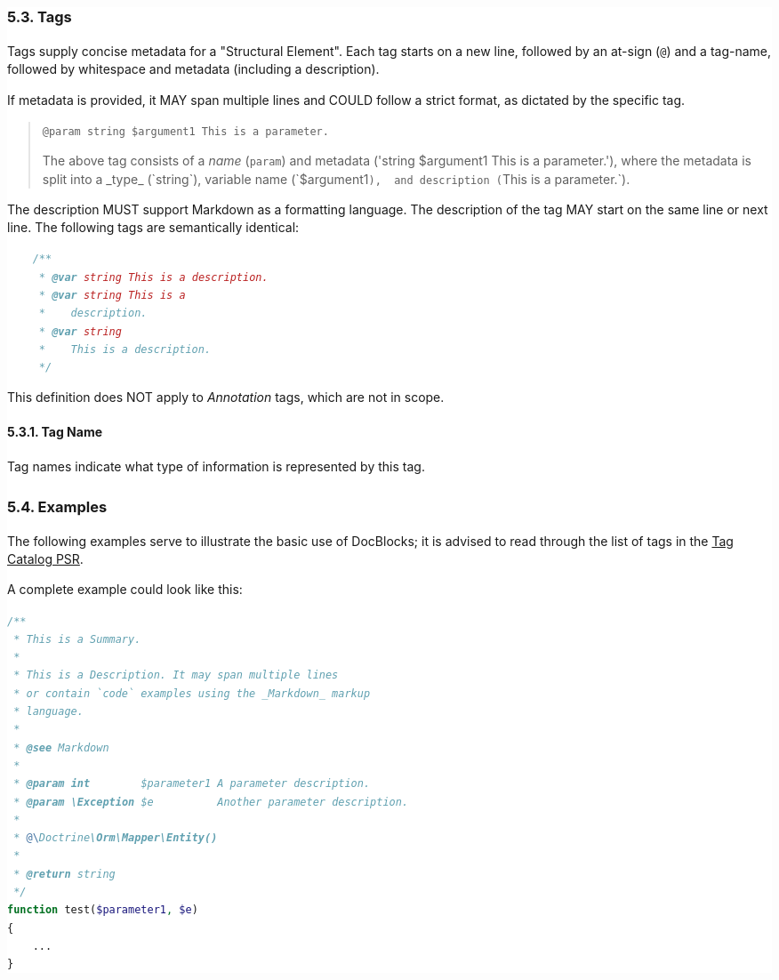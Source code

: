 ### 5.3. Tags

Tags supply concise metadata for a "Structural Element". Each tag starts on a
new line, followed by an at-sign (`@`) and a tag-name, followed by whitespace and
metadata (including a description).

If metadata is provided, it MAY span multiple lines and COULD follow a strict
format, as dictated by the specific tag.

> `@param string $argument1 This is a parameter.`
>
> The above tag consists of a _name_ (`param`) and metadata
> ('string $argument1 This is a parameter.'), where the metadata is split into a
> _type_ (`string`), variable name (`$argument1`),  and description (`This is a
> parameter.`).

The description MUST support Markdown as a formatting language.  The
description of the tag MAY start on the same line or next line.  The following
tags are semantically identical:

```php
    /**
     * @var string This is a description.
     * @var string This is a
     *    description.
     * @var string
     *    This is a description.
     */
```

This definition does NOT apply to _Annotation_ tags, which are not in scope.

#### 5.3.1. Tag Name

Tag names indicate what type of information is represented by this tag.

### 5.4. Examples

The following examples serve to illustrate the basic use of DocBlocks; it is
advised to read through the list of tags in the [Tag Catalog PSR][TAG_PSR].

A complete example could look like this:

```php
/**
 * This is a Summary.
 *
 * This is a Description. It may span multiple lines
 * or contain `code` examples using the _Markdown_ markup
 * language.
 *
 * @see Markdown
 *
 * @param int        $parameter1 A parameter description.
 * @param \Exception $e          Another parameter description.
 *
 * @\Doctrine\Orm\Mapper\Entity()
 *
 * @return string
 */
function test($parameter1, $e)
{
    ...
}
```


[RFC2119]:      https://tools.ietf.org/html/rfc2119
[RFC5234]:      https://tools.ietf.org/html/rfc5234
[PHP_RESOURCE]: https://php.net/manual/language.types.resource.php
[PHP_ITERABLE]: https://php.net/manual/language.types.iterable.php
[PHP_PSEUDO]:   https://php.net/manual/language.pseudo-types.php
[PHP_CALLABLE]: https://php.net/manual/language.types.callable.php
[PHP_OOP5LSB]:  https://php.net/manual/language.oop5.late-static-bindings.php
[DEFACTO]:      http://www.phpdoc.org/docs/latest/index.html
[PHPDOC.ORG]:   http://www.phpdoc.org/
[FLUENT]:       https://en.wikipedia.org/wiki/Fluent_interface
[TAG_PSR]:      TBD
